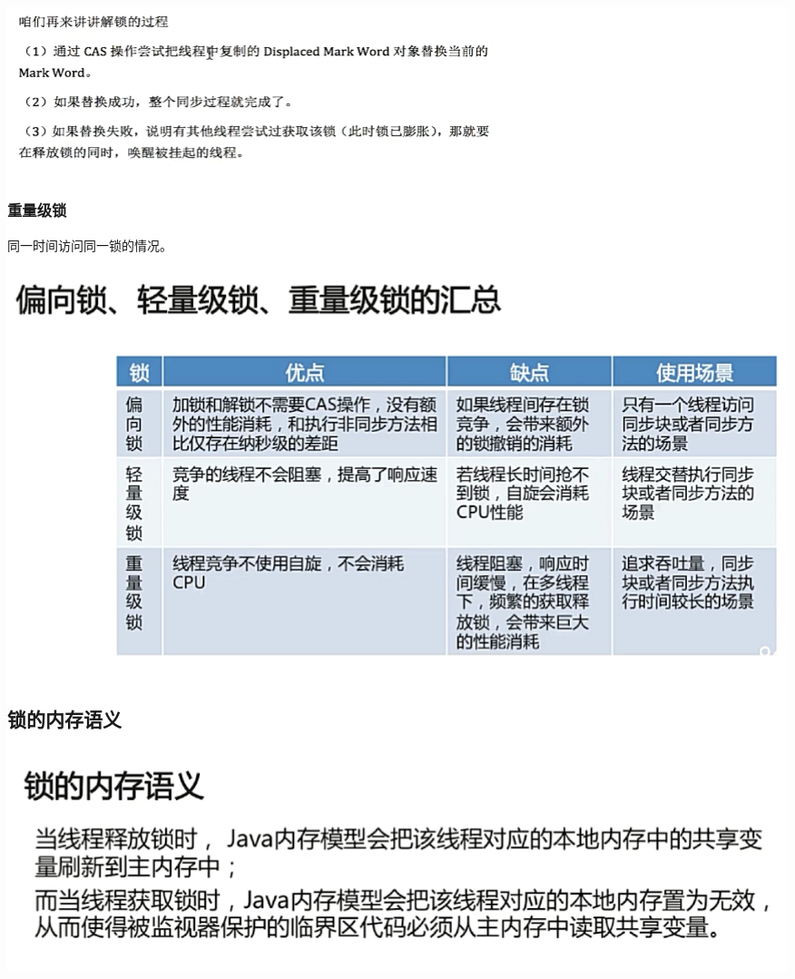 ![1574230510142](assets/1574230510142.png)

### 重量级锁

同一时间访问同一锁的情况。

![1574232814259](assets/1574232814259.png)

## 锁的内存语义

![1574232657070](assets/1574232657070.png)
